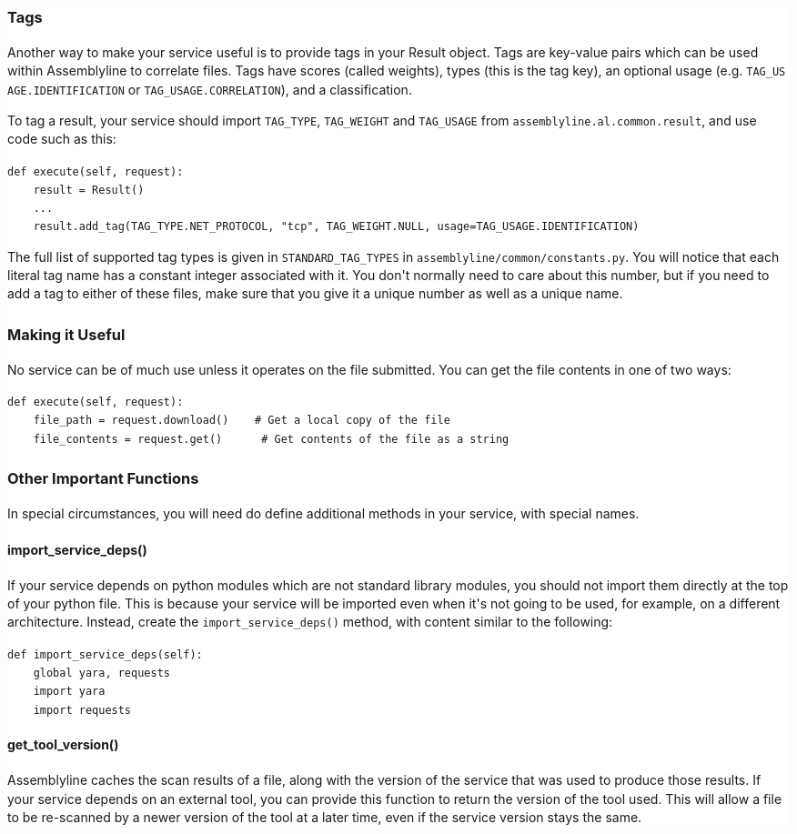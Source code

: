 
### Tags

Another way to make your service useful is to provide tags in your Result object. Tags are key-value pairs which can be used within Assemblyline to correlate files. Tags have scores (called weights), types (this is the tag key), an optional usage (e.g. `TAG_USAGE.IDENTIFICATION` or `TAG_USAGE.CORRELATION`), and a classification.


To tag a result, your service should import `TAG_TYPE`, `TAG_WEIGHT` and `TAG_USAGE` from `assemblyline.al.common.result`, and use code such as this:

    def execute(self, request):
        result = Result()
        ...
        result.add_tag(TAG_TYPE.NET_PROTOCOL, "tcp", TAG_WEIGHT.NULL, usage=TAG_USAGE.IDENTIFICATION)


The full list of supported tag types is given in `STANDARD_TAG_TYPES` in `assemblyline/common/constants.py`. You will notice that each literal tag name has a constant integer associated with it. You don't normally need to care about this number, but if you need to add a tag to either of these files, make sure that you give it a unique number as well as a unique name.


### Making it Useful

No service can be of much use unless it operates on the file submitted. You can get the file contents in one of two ways:

    def execute(self, request):
        file_path = request.download()    # Get a local copy of the file
        file_contents = request.get()      # Get contents of the file as a string

### Other Important Functions

In special circumstances, you will need do define additional methods in your service, with special names.

#### import_service_deps()

If your service depends on python modules which are not standard library modules, you should not import them directly at the top of your python file. This is because your service will be imported even when it's not going to be used, for example, on a different architecture. Instead, create the `import_service_deps()` method, with content similar to the following:

    def import_service_deps(self):
        global yara, requests
        import yara
        import requests


#### get_tool_version()

Assemblyline caches the scan results of a file, along with the version of the service that was used to produce those results. If your service depends on an external tool, you can provide this function to return the version of the tool used.  This will allow a file to be re-scanned by a newer version of the tool at a later time, even if the service version stays the same.
